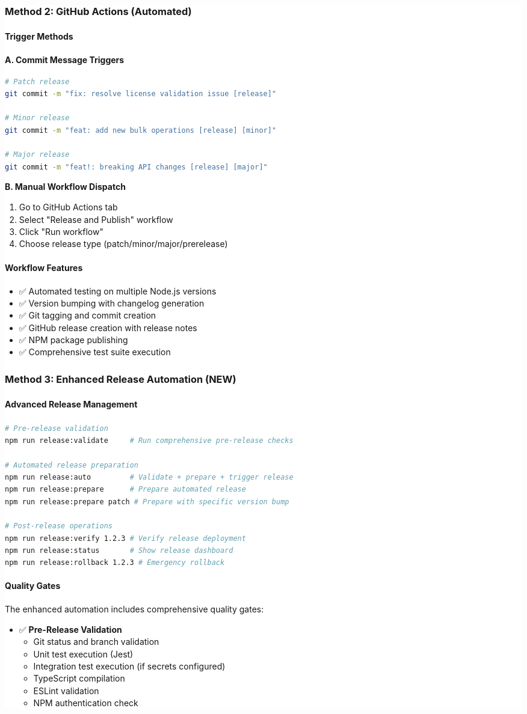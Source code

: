 ### Method 2: GitHub Actions (Automated)

#### Trigger Methods

**A. Commit Message Triggers**
```bash
# Patch release
git commit -m "fix: resolve license validation issue [release]"

# Minor release  
git commit -m "feat: add new bulk operations [release] [minor]"

# Major release
git commit -m "feat!: breaking API changes [release] [major]"
```

**B. Manual Workflow Dispatch**
1. Go to GitHub Actions tab
2. Select "Release and Publish" workflow
3. Click "Run workflow"
4. Choose release type (patch/minor/major/prerelease)

#### Workflow Features
- ✅ Automated testing on multiple Node.js versions
- ✅ Version bumping with changelog generation
- ✅ Git tagging and commit creation
- ✅ GitHub release creation with release notes
- ✅ NPM package publishing
- ✅ Comprehensive test suite execution

### Method 3: Enhanced Release Automation (NEW)

#### Advanced Release Management
```bash
# Pre-release validation
npm run release:validate     # Run comprehensive pre-release checks

# Automated release preparation
npm run release:auto         # Validate + prepare + trigger release
npm run release:prepare      # Prepare automated release
npm run release:prepare patch # Prepare with specific version bump

# Post-release operations
npm run release:verify 1.2.3 # Verify release deployment
npm run release:status       # Show release dashboard
npm run release:rollback 1.2.3 # Emergency rollback
```

#### Quality Gates
The enhanced automation includes comprehensive quality gates:

- ✅ **Pre-Release Validation**
  - Git status and branch validation
  - Unit test execution (Jest)
  - Integration test execution (if secrets configured)
  - TypeScript compilation
  - ESLint validation
  - NPM authentication check
